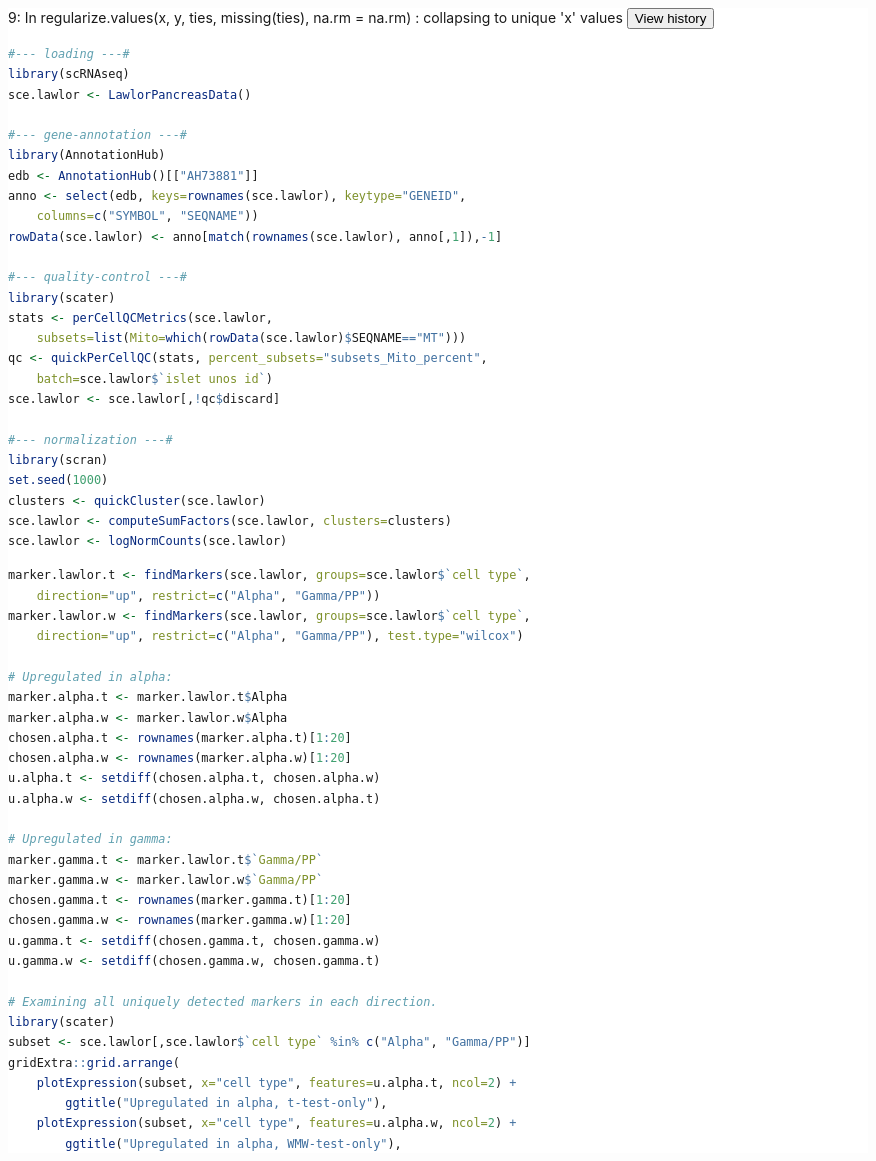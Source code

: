 9: In regularize.values(x, y, ties, missing(ties), na.rm = na.rm) :
  collapsing to unique 'x' values
<button class="aaron-collapse">View history</button>
<div class="aaron-content">
   
```r
#--- loading ---#
library(scRNAseq)
sce.lawlor <- LawlorPancreasData()

#--- gene-annotation ---#
library(AnnotationHub)
edb <- AnnotationHub()[["AH73881"]]
anno <- select(edb, keys=rownames(sce.lawlor), keytype="GENEID", 
    columns=c("SYMBOL", "SEQNAME"))
rowData(sce.lawlor) <- anno[match(rownames(sce.lawlor), anno[,1]),-1]

#--- quality-control ---#
library(scater)
stats <- perCellQCMetrics(sce.lawlor, 
    subsets=list(Mito=which(rowData(sce.lawlor)$SEQNAME=="MT")))
qc <- quickPerCellQC(stats, percent_subsets="subsets_Mito_percent",
    batch=sce.lawlor$`islet unos id`)
sce.lawlor <- sce.lawlor[,!qc$discard]

#--- normalization ---#
library(scran)
set.seed(1000)
clusters <- quickCluster(sce.lawlor)
sce.lawlor <- computeSumFactors(sce.lawlor, clusters=clusters)
sce.lawlor <- logNormCounts(sce.lawlor)
```

</div>


```r
marker.lawlor.t <- findMarkers(sce.lawlor, groups=sce.lawlor$`cell type`, 
    direction="up", restrict=c("Alpha", "Gamma/PP"))
marker.lawlor.w <- findMarkers(sce.lawlor, groups=sce.lawlor$`cell type`, 
    direction="up", restrict=c("Alpha", "Gamma/PP"), test.type="wilcox")

# Upregulated in alpha:
marker.alpha.t <- marker.lawlor.t$Alpha
marker.alpha.w <- marker.lawlor.w$Alpha
chosen.alpha.t <- rownames(marker.alpha.t)[1:20]
chosen.alpha.w <- rownames(marker.alpha.w)[1:20]
u.alpha.t <- setdiff(chosen.alpha.t, chosen.alpha.w)
u.alpha.w <- setdiff(chosen.alpha.w, chosen.alpha.t)

# Upregulated in gamma:
marker.gamma.t <- marker.lawlor.t$`Gamma/PP`
marker.gamma.w <- marker.lawlor.w$`Gamma/PP`
chosen.gamma.t <- rownames(marker.gamma.t)[1:20]
chosen.gamma.w <- rownames(marker.gamma.w)[1:20]
u.gamma.t <- setdiff(chosen.gamma.t, chosen.gamma.w)
u.gamma.w <- setdiff(chosen.gamma.w, chosen.gamma.t)

# Examining all uniquely detected markers in each direction.
library(scater)
subset <- sce.lawlor[,sce.lawlor$`cell type` %in% c("Alpha", "Gamma/PP")]
gridExtra::grid.arrange(
    plotExpression(subset, x="cell type", features=u.alpha.t, ncol=2) +
        ggtitle("Upregulated in alpha, t-test-only"),
    plotExpression(subset, x="cell type", features=u.alpha.w, ncol=2) +
        ggtitle("Upregulated in alpha, WMW-test-only"),
```